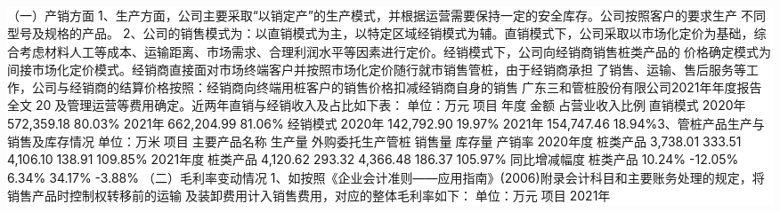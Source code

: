 （一）产销方面
1、生产方面，公司主要采取“以销定产”的生产模式，并根据运营需要保持一定的安全库存。公司按照客户的要求生产
不同型号及规格的产品。
2、公司的销售模式为：以直销模式为主，以特定区域经销模式为辅。直销模式下，公司采取以市场化定价为基础，综
合考虑材料人工等成本、运输距离、市场需求、合理利润水平等因素进行定价。经销模式下，公司向经销商销售桩类产品的
价格确定模式为间接市场化定价模式。经销商直接面对市场终端客户并按照市场化定价随行就市销售管桩，由于经销商承担
了销售、运输、售后服务等工作，公司与经销商的结算价格按照：经销商向终端用桩客户的销售价格扣减经销商自身的销售
广东三和管桩股份有限公司2021年年度报告全文
20
及管理运营等费用确定。近两年直销与经销收入及占比如下表：
单位：万元
项目
年度
金额
占营业收入比例
直销模式
2020年
572,359.18
80.03%
2021年
662,204.99
81.06%
经销模式
2020年
142,792.90
19.97%
2021年
154,747.46
18.94%3、管桩产品生产与销售及库存情况
单位：万米
项目
主要产品名称
生产量
外购委托生产管桩
销售量
库存量
产销率
2020年度
桩类产品
3,738.01
333.51
4,106.10
138.91
109.85%
2021年度
桩类产品
4,120.62
293.32
4,366.48
186.37
105.97%
同比增减幅度
桩类产品
10.24%
-12.05%
6.34%
34.17%
-3.88%
（二）毛利率变动情况
1、如按照《企业会计准则——应用指南》(2006)附录会计科目和主要账务处理的规定，将销售产品时控制权转移前的运输
及装卸费用计入销售费用，对应的整体毛利率如下：
单位：万元
项目
2021年